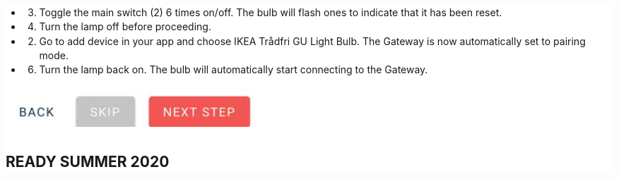 - 3. Toggle the main switch (2) 6 times on/off. The bulb will flash ones to indicate that it has been reset.
- 4. Turn the lamp off before proceeding.
- 2. Go to add device in your app and choose IKEA Trådfri GU Light Bulb. The Gateway is now automatically set to pairing mode.
- 6. Turn the lamp back on. The bulb will automatically start connecting to the Gateway.

![](_page_34_Picture_11.jpeg)

## **READY SUMMER 2020**